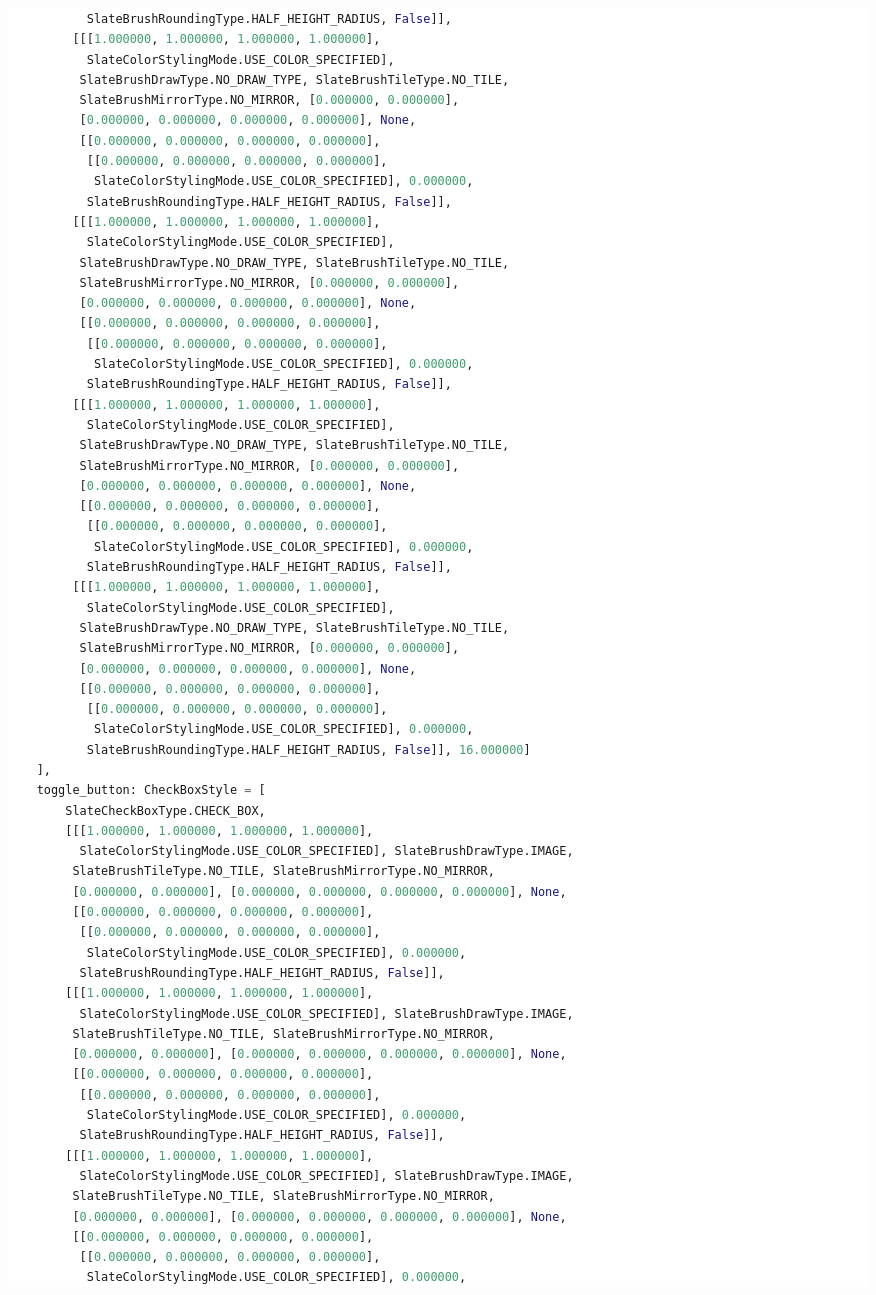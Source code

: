 ```python
           SlateBrushRoundingType.HALF_HEIGHT_RADIUS, False]],
         [[[1.000000, 1.000000, 1.000000, 1.000000],
           SlateColorStylingMode.USE_COLOR_SPECIFIED],
          SlateBrushDrawType.NO_DRAW_TYPE, SlateBrushTileType.NO_TILE,
          SlateBrushMirrorType.NO_MIRROR, [0.000000, 0.000000],
          [0.000000, 0.000000, 0.000000, 0.000000], None,
          [[0.000000, 0.000000, 0.000000, 0.000000],
           [[0.000000, 0.000000, 0.000000, 0.000000],
            SlateColorStylingMode.USE_COLOR_SPECIFIED], 0.000000,
           SlateBrushRoundingType.HALF_HEIGHT_RADIUS, False]],
         [[[1.000000, 1.000000, 1.000000, 1.000000],
           SlateColorStylingMode.USE_COLOR_SPECIFIED],
          SlateBrushDrawType.NO_DRAW_TYPE, SlateBrushTileType.NO_TILE,
          SlateBrushMirrorType.NO_MIRROR, [0.000000, 0.000000],
          [0.000000, 0.000000, 0.000000, 0.000000], None,
          [[0.000000, 0.000000, 0.000000, 0.000000],
           [[0.000000, 0.000000, 0.000000, 0.000000],
            SlateColorStylingMode.USE_COLOR_SPECIFIED], 0.000000,
           SlateBrushRoundingType.HALF_HEIGHT_RADIUS, False]],
         [[[1.000000, 1.000000, 1.000000, 1.000000],
           SlateColorStylingMode.USE_COLOR_SPECIFIED],
          SlateBrushDrawType.NO_DRAW_TYPE, SlateBrushTileType.NO_TILE,
          SlateBrushMirrorType.NO_MIRROR, [0.000000, 0.000000],
          [0.000000, 0.000000, 0.000000, 0.000000], None,
          [[0.000000, 0.000000, 0.000000, 0.000000],
           [[0.000000, 0.000000, 0.000000, 0.000000],
            SlateColorStylingMode.USE_COLOR_SPECIFIED], 0.000000,
           SlateBrushRoundingType.HALF_HEIGHT_RADIUS, False]],
         [[[1.000000, 1.000000, 1.000000, 1.000000],
           SlateColorStylingMode.USE_COLOR_SPECIFIED],
          SlateBrushDrawType.NO_DRAW_TYPE, SlateBrushTileType.NO_TILE,
          SlateBrushMirrorType.NO_MIRROR, [0.000000, 0.000000],
          [0.000000, 0.000000, 0.000000, 0.000000], None,
          [[0.000000, 0.000000, 0.000000, 0.000000],
           [[0.000000, 0.000000, 0.000000, 0.000000],
            SlateColorStylingMode.USE_COLOR_SPECIFIED], 0.000000,
           SlateBrushRoundingType.HALF_HEIGHT_RADIUS, False]], 16.000000]
    ],
    toggle_button: CheckBoxStyle = [
        SlateCheckBoxType.CHECK_BOX,
        [[[1.000000, 1.000000, 1.000000, 1.000000],
          SlateColorStylingMode.USE_COLOR_SPECIFIED], SlateBrushDrawType.IMAGE,
         SlateBrushTileType.NO_TILE, SlateBrushMirrorType.NO_MIRROR,
         [0.000000, 0.000000], [0.000000, 0.000000, 0.000000, 0.000000], None,
         [[0.000000, 0.000000, 0.000000, 0.000000],
          [[0.000000, 0.000000, 0.000000, 0.000000],
           SlateColorStylingMode.USE_COLOR_SPECIFIED], 0.000000,
          SlateBrushRoundingType.HALF_HEIGHT_RADIUS, False]],
        [[[1.000000, 1.000000, 1.000000, 1.000000],
          SlateColorStylingMode.USE_COLOR_SPECIFIED], SlateBrushDrawType.IMAGE,
         SlateBrushTileType.NO_TILE, SlateBrushMirrorType.NO_MIRROR,
         [0.000000, 0.000000], [0.000000, 0.000000, 0.000000, 0.000000], None,
         [[0.000000, 0.000000, 0.000000, 0.000000],
          [[0.000000, 0.000000, 0.000000, 0.000000],
           SlateColorStylingMode.USE_COLOR_SPECIFIED], 0.000000,
          SlateBrushRoundingType.HALF_HEIGHT_RADIUS, False]],
        [[[1.000000, 1.000000, 1.000000, 1.000000],
          SlateColorStylingMode.USE_COLOR_SPECIFIED], SlateBrushDrawType.IMAGE,
         SlateBrushTileType.NO_TILE, SlateBrushMirrorType.NO_MIRROR,
         [0.000000, 0.000000], [0.000000, 0.000000, 0.000000, 0.000000], None,
         [[0.000000, 0.000000, 0.000000, 0.000000],
          [[0.000000, 0.000000, 0.000000, 0.000000],
           SlateColorStylingMode.USE_COLOR_SPECIFIED], 0.000000,
```